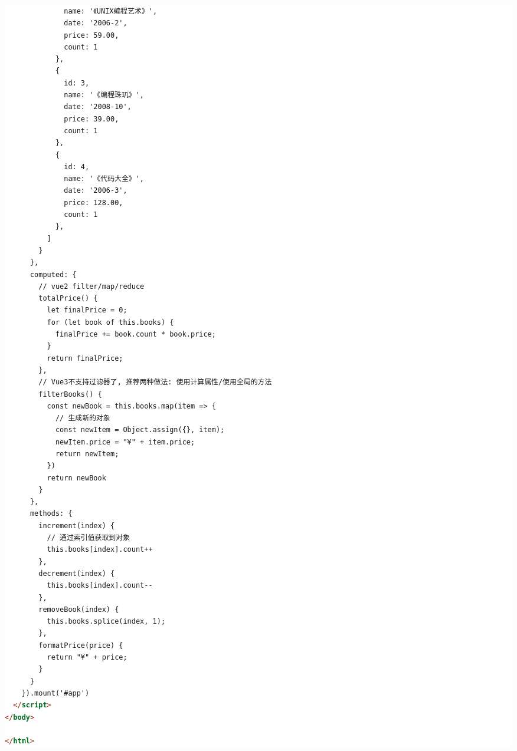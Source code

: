 ```html
              name: '《UNIX编程艺术》',
              date: '2006-2',
              price: 59.00,
              count: 1
            },
            {
              id: 3,
              name: '《编程珠玑》',
              date: '2008-10',
              price: 39.00,
              count: 1
            },
            {
              id: 4,
              name: '《代码大全》',
              date: '2006-3',
              price: 128.00,
              count: 1
            },
          ]
        }
      },
      computed: {
        // vue2 filter/map/reduce
        totalPrice() {
          let finalPrice = 0;
          for (let book of this.books) {
            finalPrice += book.count * book.price;
          }
          return finalPrice;
        },
        // Vue3不支持过滤器了, 推荐两种做法: 使用计算属性/使用全局的方法
        filterBooks() {
          const newBook = this.books.map(item => {
            // 生成新的对象
            const newItem = Object.assign({}, item);
            newItem.price = "¥" + item.price;
            return newItem;
          })
          return newBook
        }
      },
      methods: {
        increment(index) {
          // 通过索引值获取到对象
          this.books[index].count++
        },
        decrement(index) {
          this.books[index].count--
        },
        removeBook(index) {
          this.books.splice(index, 1);
        },
        formatPrice(price) {
          return "¥" + price;
        }
      }
    }).mount('#app')
  </script>
</body>

</html>
```